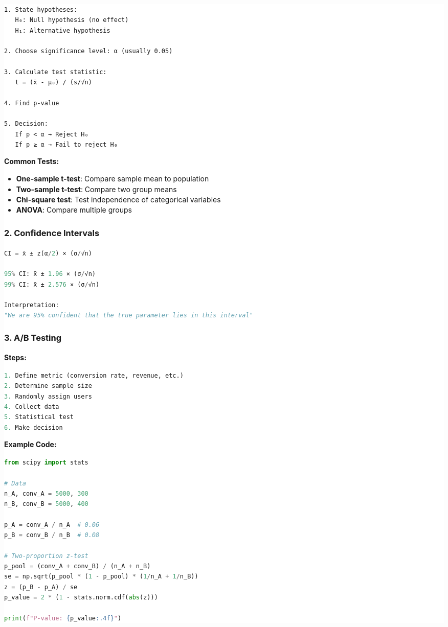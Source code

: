 ```
1. State hypotheses:
   H₀: Null hypothesis (no effect)
   H₁: Alternative hypothesis

2. Choose significance level: α (usually 0.05)

3. Calculate test statistic:
   t = (x̄ - μ₀) / (s/√n)

4. Find p-value

5. Decision:
   If p < α → Reject H₀
   If p ≥ α → Fail to reject H₀
```

**Common Tests:**

- **One-sample t-test**: Compare sample mean to population
- **Two-sample t-test**: Compare two group means
- **Chi-square test**: Test independence of categorical variables
- **ANOVA**: Compare multiple groups

### 2. Confidence Intervals

```python
CI = x̄ ± z(α/2) × (σ/√n)

95% CI: x̄ ± 1.96 × (σ/√n)
99% CI: x̄ ± 2.576 × (σ/√n)

Interpretation:
"We are 95% confident that the true parameter lies in this interval"
```

### 3. A/B Testing

**Steps:**

```python
1. Define metric (conversion rate, revenue, etc.)
2. Determine sample size
3. Randomly assign users
4. Collect data
5. Statistical test
6. Make decision
```

**Example Code:**

```python
from scipy import stats

# Data
n_A, conv_A = 5000, 300
n_B, conv_B = 5000, 400

p_A = conv_A / n_A  # 0.06
p_B = conv_B / n_B  # 0.08

# Two-proportion z-test
p_pool = (conv_A + conv_B) / (n_A + n_B)
se = np.sqrt(p_pool * (1 - p_pool) * (1/n_A + 1/n_B))
z = (p_B - p_A) / se
p_value = 2 * (1 - stats.norm.cdf(abs(z)))

print(f"P-value: {p_value:.4f}")
```